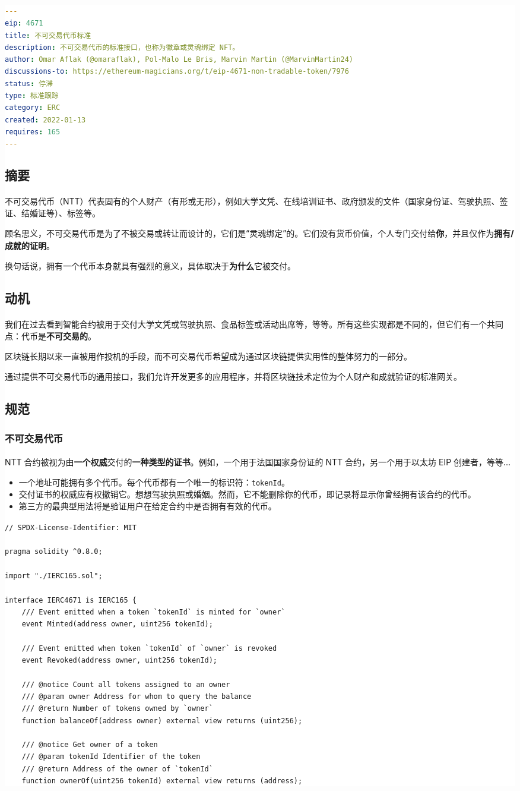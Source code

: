 ```yaml
---
eip: 4671
title: 不可交易代币标准
description: 不可交易代币的标准接口，也称为徽章或灵魂绑定 NFT。
author: Omar Aflak (@omaraflak), Pol-Malo Le Bris, Marvin Martin (@MarvinMartin24)
discussions-to: https://ethereum-magicians.org/t/eip-4671-non-tradable-token/7976
status: 停滞
type: 标准跟踪
category: ERC
created: 2022-01-13
requires: 165
---
```


## 摘要

不可交易代币（NTT）代表固有的个人财产（有形或无形），例如大学文凭、在线培训证书、政府颁发的文件（国家身份证、驾驶执照、签证、结婚证等）、标签等。

顾名思义，不可交易代币是为了不被交易或转让而设计的，它们是“灵魂绑定”的。它们没有货币价值，个人专门交付给**你**，并且仅作为**拥有/成就的证明**。

换句话说，拥有一个代币本身就具有强烈的意义，具体取决于**为什么**它被交付。

## 动机

我们在过去看到智能合约被用于交付大学文凭或驾驶执照、食品标签或活动出席等，等等。所有这些实现都是不同的，但它们有一个共同点：代币是**不可交易的**。

区块链长期以来一直被用作投机的手段，而不可交易代币希望成为通过区块链提供实用性的整体努力的一部分。

通过提供不可交易代币的通用接口，我们允许开发更多的应用程序，并将区块链技术定位为个人财产和成就验证的标准网关。

## 规范

### 不可交易代币

NTT 合约被视为由**一个权威**交付的**一种类型的证书**。例如，一个用于法国国家身份证的 NTT 合约，另一个用于以太坊 EIP 创建者，等等...

* 一个地址可能拥有多个代币。每个代币都有一个唯一的标识符：`tokenId`。
* 交付证书的权威应有权撤销它。想想驾驶执照或婚姻。然而，它不能删除你的代币，即记录将显示你曾经拥有该合约的代币。
* 第三方的最典型用法将是验证用户在给定合约中是否拥有有效的代币。

```solidity
// SPDX-License-Identifier: MIT

pragma solidity ^0.8.0;

import "./IERC165.sol";

interface IERC4671 is IERC165 {
    /// Event emitted when a token `tokenId` is minted for `owner`
    event Minted(address owner, uint256 tokenId);

    /// Event emitted when token `tokenId` of `owner` is revoked
    event Revoked(address owner, uint256 tokenId);

    /// @notice Count all tokens assigned to an owner
    /// @param owner Address for whom to query the balance
    /// @return Number of tokens owned by `owner`
    function balanceOf(address owner) external view returns (uint256);

    /// @notice Get owner of a token
    /// @param tokenId Identifier of the token
    /// @return Address of the owner of `tokenId`
    function ownerOf(uint256 tokenId) external view returns (address);

```